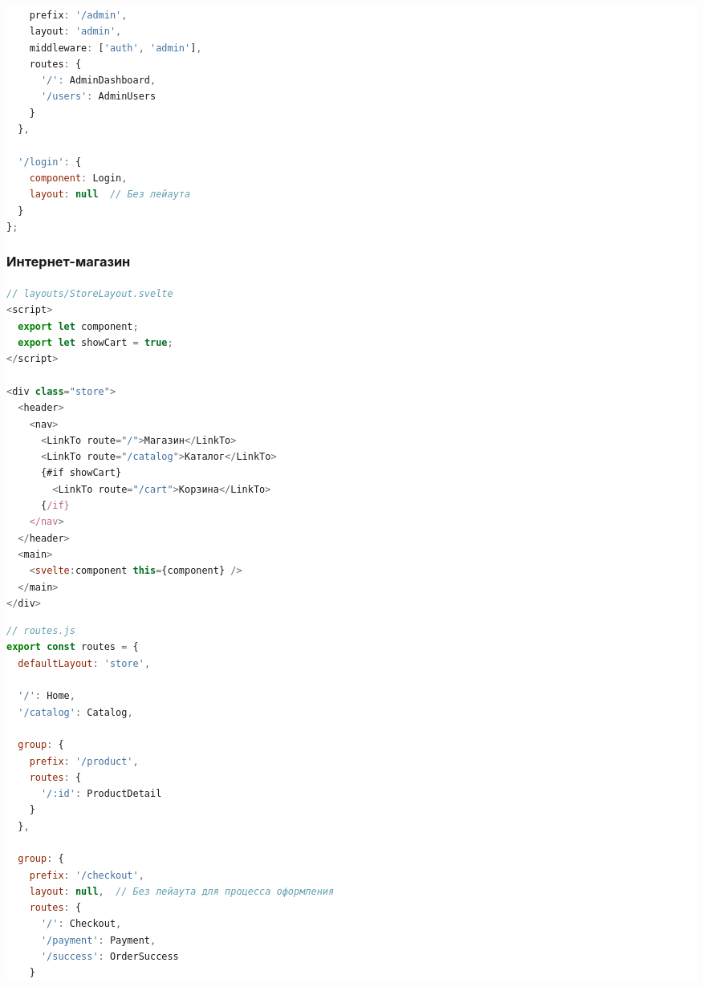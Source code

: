 ```javascript
    prefix: '/admin',
    layout: 'admin',
    middleware: ['auth', 'admin'],
    routes: {
      '/': AdminDashboard,
      '/users': AdminUsers
    }
  },

  '/login': {
    component: Login,
    layout: null  // Без лейаута
  }
};
```

### Интернет-магазин

```javascript
// layouts/StoreLayout.svelte
<script>
  export let component;
  export let showCart = true;
</script>

<div class="store">
  <header>
    <nav>
      <LinkTo route="/">Магазин</LinkTo>
      <LinkTo route="/catalog">Каталог</LinkTo>
      {#if showCart}
        <LinkTo route="/cart">Корзина</LinkTo>
      {/if}
    </nav>
  </header>
  <main>
    <svelte:component this={component} />
  </main>
</div>
```

```javascript
// routes.js
export const routes = {
  defaultLayout: 'store',

  '/': Home,
  '/catalog': Catalog,

  group: {
    prefix: '/product',
    routes: {
      '/:id': ProductDetail
    }
  },

  group: {
    prefix: '/checkout',
    layout: null,  // Без лейаута для процесса оформления
    routes: {
      '/': Checkout,
      '/payment': Payment,
      '/success': OrderSuccess
    }
```
